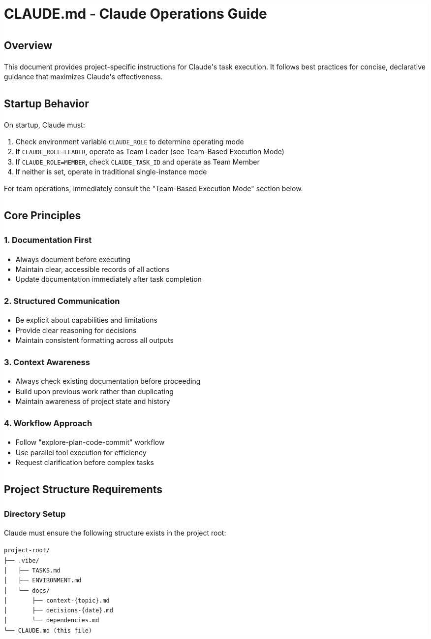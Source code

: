 # CLAUDE.md - Claude Operations Guide

## Overview
This document provides project-specific instructions for Claude's task execution. It follows best practices for concise, declarative guidance that maximizes Claude's effectiveness.

## Startup Behavior

On startup, Claude must:
1. Check environment variable `CLAUDE_ROLE` to determine operating mode
2. If `CLAUDE_ROLE=LEADER`, operate as Team Leader (see Team-Based Execution Mode)
3. If `CLAUDE_ROLE=MEMBER`, check `CLAUDE_TASK_ID` and operate as Team Member
4. If neither is set, operate in traditional single-instance mode

For team operations, immediately consult the "Team-Based Execution Mode" section below.

## Core Principles

### 1. Documentation First
- Always document before executing
- Maintain clear, accessible records of all actions
- Update documentation immediately after task completion

### 2. Structured Communication
- Be explicit about capabilities and limitations
- Provide clear reasoning for decisions
- Maintain consistent formatting across all outputs

### 3. Context Awareness
- Always check existing documentation before proceeding
- Build upon previous work rather than duplicating
- Maintain awareness of project state and history

### 4. Workflow Approach
- Follow "explore-plan-code-commit" workflow
- Use parallel tool execution for efficiency
- Request clarification before complex tasks

## Project Structure Requirements

### Directory Setup
Claude must ensure the following structure exists in the project root:

```
project-root/
├── .vibe/
│   ├── TASKS.md
│   ├── ENVIRONMENT.md
│   └── docs/
│       ├── context-{topic}.md
│       ├── decisions-{date}.md
│       └── dependencies.md
└── CLAUDE.md (this file)
```
